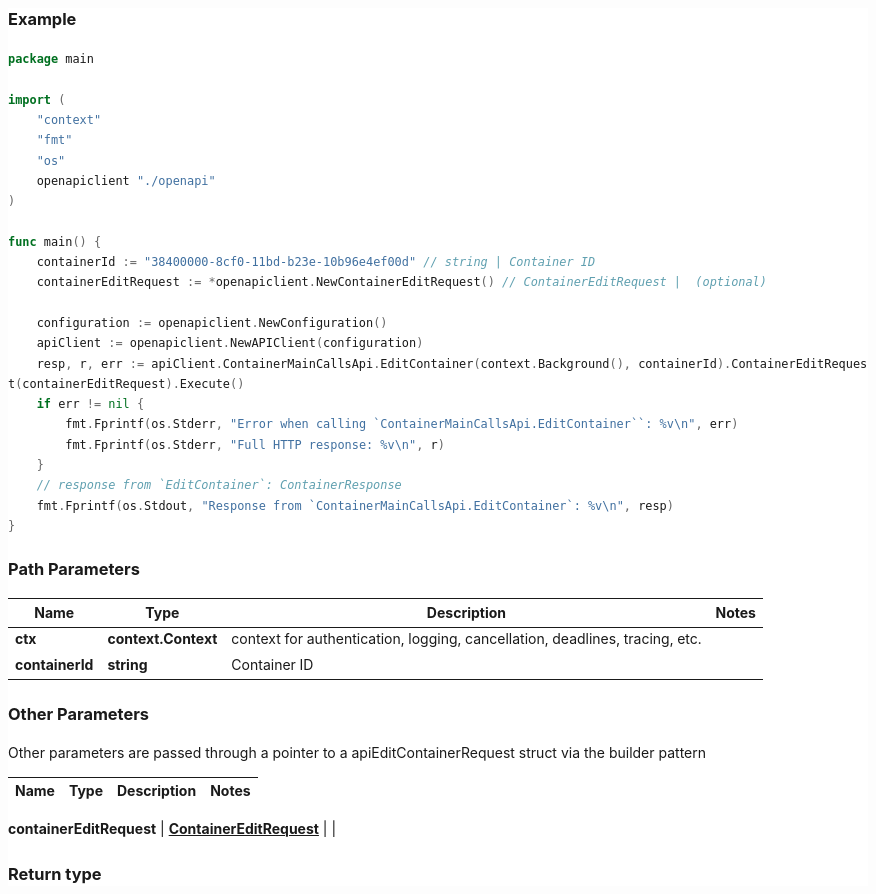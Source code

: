 

### Example

```go
package main

import (
    "context"
    "fmt"
    "os"
    openapiclient "./openapi"
)

func main() {
    containerId := "38400000-8cf0-11bd-b23e-10b96e4ef00d" // string | Container ID
    containerEditRequest := *openapiclient.NewContainerEditRequest() // ContainerEditRequest |  (optional)

    configuration := openapiclient.NewConfiguration()
    apiClient := openapiclient.NewAPIClient(configuration)
    resp, r, err := apiClient.ContainerMainCallsApi.EditContainer(context.Background(), containerId).ContainerEditRequest(containerEditRequest).Execute()
    if err != nil {
        fmt.Fprintf(os.Stderr, "Error when calling `ContainerMainCallsApi.EditContainer``: %v\n", err)
        fmt.Fprintf(os.Stderr, "Full HTTP response: %v\n", r)
    }
    // response from `EditContainer`: ContainerResponse
    fmt.Fprintf(os.Stdout, "Response from `ContainerMainCallsApi.EditContainer`: %v\n", resp)
}
```

### Path Parameters


Name | Type | Description  | Notes
------------- | ------------- | ------------- | -------------
**ctx** | **context.Context** | context for authentication, logging, cancellation, deadlines, tracing, etc.
**containerId** | **string** | Container ID | 

### Other Parameters

Other parameters are passed through a pointer to a apiEditContainerRequest struct via the builder pattern


Name | Type | Description  | Notes
------------- | ------------- | ------------- | -------------

 **containerEditRequest** | [**ContainerEditRequest**](ContainerEditRequest.md) |  | 

### Return type
